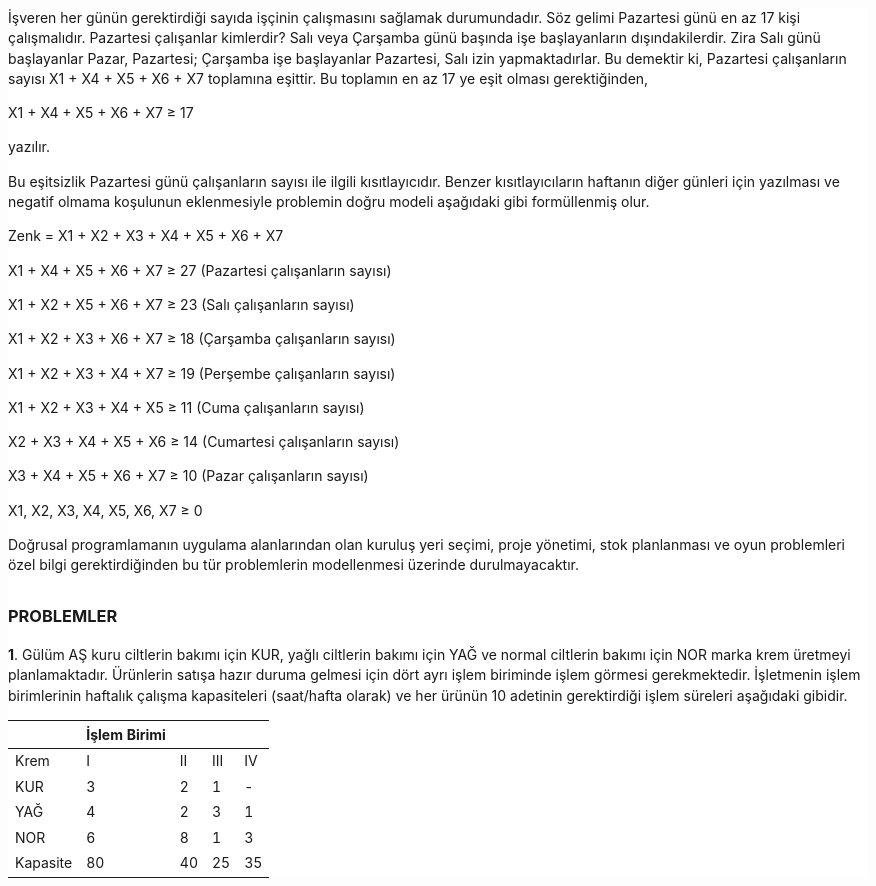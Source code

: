 İşveren her günün gerektirdiği sayıda işçinin çalışmasını sağlamak durumundadır.
Söz gelimi Pazartesi günü en az 17 kişi çalışmalıdır. Pazartesi çalışanlar
kimlerdir? Salı veya Çarşamba günü başında işe başlayanların dışındakilerdir.
Zira Salı günü başlayanlar Pazar, Pazartesi; Çarşamba işe başlayanlar Pazartesi,
Salı izin yapmaktadırlar. Bu demektir ki, Pazartesi çalışanların sayısı X1 + X4
\+ X5 + X6 + X7 toplamına eşittir. Bu toplamın en az 17 ye eşit olması
gerektiğinden,

X1 + X4 + X5 + X6 + X7 ≥ 17

yazılır.

Bu eşitsizlik Pazartesi günü çalışanların sayısı ile ilgili kısıtlayıcıdır.
Benzer kısıtlayıcıların haftanın diğer günleri için yazılması ve negatif olmama
koşulunun eklenmesiyle problemin doğru modeli aşağıdaki gibi formüllenmiş olur.

Zenk = X1 + X2 + X3 + X4 + X5 + X6 + X7

X1 + X4 + X5 + X6 + X7 ≥ 27 (Pazartesi çalışanların sayısı)

X1 + X2 + X5 + X6 + X7 ≥ 23 (Salı çalışanların sayısı)

X1 + X2 + X3 + X6 + X7 ≥ 18 (Çarşamba çalışanların sayısı)

X1 + X2 + X3 + X4 + X7 ≥ 19 (Perşembe çalışanların sayısı)

X1 + X2 + X3 + X4 + X5 ≥ 11 (Cuma çalışanların sayısı)

X2 + X3 + X4 + X5 + X6 ≥ 14 (Cumartesi çalışanların sayısı)

X3 + X4 + X5 + X6 + X7 ≥ 10 (Pazar çalışanların sayısı)

X1, X2, X3, X4, X5, X6, X7 ≥ 0

Doğrusal programlamanın uygulama alanlarından olan kuruluş yeri seçimi, proje
yönetimi, stok planlanması ve oyun problemleri özel bilgi gerektirdiğinden bu
tür problemlerin modellenmesi üzerinde durulmayacaktır.

## 

## 

## 

### PROBLEMLER

**1**. Gülüm AŞ kuru ciltlerin bakımı için KUR, yağlı ciltlerin bakımı için YAĞ
ve normal ciltlerin bakımı için NOR marka krem üretmeyi planlamaktadır.
Ürünlerin satışa hazır duruma gelmesi için dört ayrı işlem biriminde işlem
görmesi gerekmektedir. İşletmenin işlem birimlerinin haftalık çalışma
kapasiteleri (saat/hafta olarak) ve her ürünün 10 adetinin gerektirdiği işlem
süreleri aşağıdaki gibidir.

|          | İşlem Birimi |    |     |    |
|----------|--------------|----|-----|----|
| Krem     | I            | II | III | IV |
| KUR      | 3            | 2  | 1   | -  |
| YAĞ      | 4            | 2  | 3   | 1  |
| NOR      | 6            | 8  | 1   | 3  |
| Kapasite | 80           | 40 | 25  | 35 |
